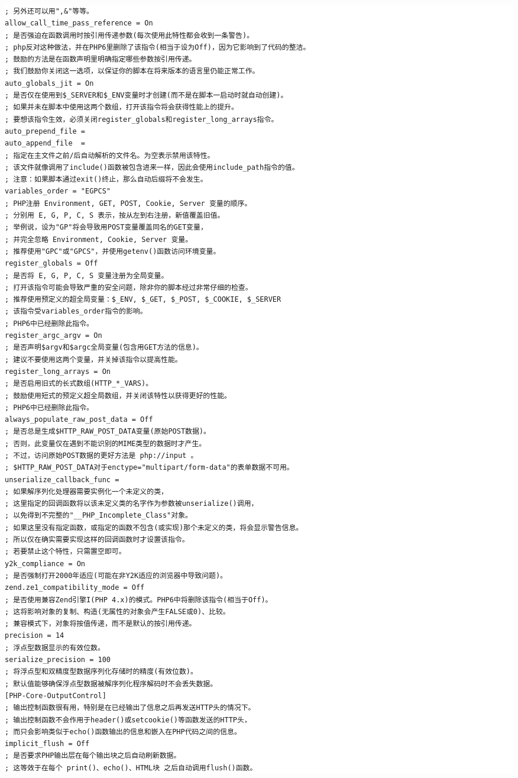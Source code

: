     ; 另外还可以用",&"等等。
    allow_call_time_pass_reference = On
    ; 是否强迫在函数调用时按引用传递参数(每次使用此特性都会收到一条警告)。
    ; php反对这种做法，并在PHP6里删除了该指令(相当于设为Off)，因为它影响到了代码的整洁。
    ; 鼓励的方法是在函数声明里明确指定哪些参数按引用传递。
    ; 我们鼓励你关闭这一选项，以保证你的脚本在将来版本的语言里仍能正常工作。
    auto_globals_jit = On
    ; 是否仅在使用到$_SERVER和$_ENV变量时才创建(而不是在脚本一启动时就自动创建)。
    ; 如果并未在脚本中使用这两个数组，打开该指令将会获得性能上的提升。
    ; 要想该指令生效，必须关闭register_globals和register_long_arrays指令。
    auto_prepend_file =
    auto_append_file  =
    ; 指定在主文件之前/后自动解析的文件名。为空表示禁用该特性。
    ; 该文件就像调用了include()函数被包含进来一样，因此会使用include_path指令的值。
    ; 注意：如果脚本通过exit()终止，那么自动后缀将不会发生。
    variables_order = "EGPCS"
    ; PHP注册 Environment, GET, POST, Cookie, Server 变量的顺序。
    ; 分别用 E, G, P, C, S 表示，按从左到右注册，新值覆盖旧值。
    ; 举例说，设为"GP"将会导致用POST变量覆盖同名的GET变量，
    ; 并完全忽略 Environment, Cookie, Server 变量。
    ; 推荐使用"GPC"或"GPCS"，并使用getenv()函数访问环境变量。
    register_globals = Off
    ; 是否将 E, G, P, C, S 变量注册为全局变量。
    ; 打开该指令可能会导致严重的安全问题，除非你的脚本经过非常仔细的检查。
    ; 推荐使用预定义的超全局变量：$_ENV, $_GET, $_POST, $_COOKIE, $_SERVER
    ; 该指令受variables_order指令的影响。
    ; PHP6中已经删除此指令。
    register_argc_argv = On
    ; 是否声明$argv和$argc全局变量(包含用GET方法的信息)。
    ; 建议不要使用这两个变量，并关掉该指令以提高性能。
    register_long_arrays = On
    ; 是否启用旧式的长式数组(HTTP_*_VARS)。
    ; 鼓励使用短式的预定义超全局数组，并关闭该特性以获得更好的性能。
    ; PHP6中已经删除此指令。
    always_populate_raw_post_data = Off
    ; 是否总是生成$HTTP_RAW_POST_DATA变量(原始POST数据)。
    ; 否则，此变量仅在遇到不能识别的MIME类型的数据时才产生。
    ; 不过，访问原始POST数据的更好方法是 php://input 。
    ; $HTTP_RAW_POST_DATA对于enctype="multipart/form-data"的表单数据不可用。
    unserialize_callback_func =
    ; 如果解序列化处理器需要实例化一个未定义的类，
    ; 这里指定的回调函数将以该未定义类的名字作为参数被unserialize()调用，
    ; 以免得到不完整的"__PHP_Incomplete_Class"对象。
    ; 如果这里没有指定函数，或指定的函数不包含(或实现)那个未定义的类，将会显示警告信息。
    ; 所以仅在确实需要实现这样的回调函数时才设置该指令。
    ; 若要禁止这个特性，只需置空即可。
    y2k_compliance = On
    ; 是否强制打开2000年适应(可能在非Y2K适应的浏览器中导致问题)。
    zend.ze1_compatibility_mode = Off
    ; 是否使用兼容Zend引擎I(PHP 4.x)的模式。PHP6中将删除该指令(相当于Off)。
    ; 这将影响对象的复制、构造(无属性的对象会产生FALSE或0)、比较。
    ; 兼容模式下，对象将按值传递，而不是默认的按引用传递。
    precision = 14
    ; 浮点型数据显示的有效位数。
    serialize_precision = 100
    ; 将浮点型和双精度型数据序列化存储时的精度(有效位数)。
    ; 默认值能够确保浮点型数据被解序列化程序解码时不会丢失数据。
    [PHP-Core-OutputControl]
    ; 输出控制函数很有用，特别是在已经输出了信息之后再发送HTTP头的情况下。
    ; 输出控制函数不会作用于header()或setcookie()等函数发送的HTTP头，
    ; 而只会影响类似于echo()函数输出的信息和嵌入在PHP代码之间的信息。
    implicit_flush = Off
    ; 是否要求PHP输出层在每个输出块之后自动刷新数据。
    ; 这等效于在每个 print()、echo()、HTML块 之后自动调用flush()函数。
